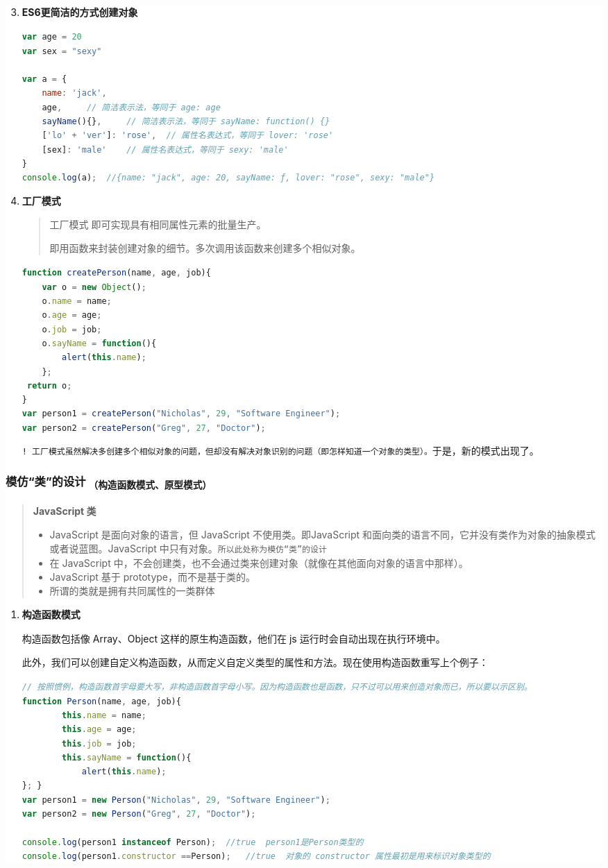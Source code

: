 3. **ES6更简洁的方式创建对象**

   ~~~javascript
   var age = 20
   var sex = "sexy"
    
   var a = {
       name: 'jack',
       age, 	// 简洁表示法，等同于 age: age
       sayName(){}, 	// 简洁表示法，等同于 sayName: function() {}
       ['lo' + 'ver']: 'rose', 	// 属性名表达式，等同于 lover: 'rose'
       [sex]: 'male'	// 属性名表达式，等同于 sexy: 'male'
   }
   console.log(a);	//{name: "jack", age: 20, sayName: ƒ, lover: "rose", sexy: "male"}
   ~~~

4. **工厂模式**

   > 工厂模式 即可实现具有相同属性元素的批量生产。
   >
   > 即用函数来封装创建对象的细节。多次调用该函数来创建多个相似对象。

   ~~~javascript
   function createPerson(name, age, job){
       var o = new Object();
       o.name = name;
       o.age = age;
       o.job = job;
       o.sayName = function(){
           alert(this.name);
       };
   	return o; 
   }
   var person1 = createPerson("Nicholas", 29, "Software Engineer");
   var person2 = createPerson("Greg", 27, "Doctor");
   ~~~

   `! 工厂模式虽然解决多创建多个相似对象的问题，但却没有解决对象识别的问题（即怎样知道一个对象的类型）。`于是，新的模式出现了。

### 模仿“类”的设计 <sub>（构造函数模式、原型模式）</sub>

> **JavaScript 类**
>
> - JavaScript 是面向对象的语言，但 JavaScript 不使用类。即JavaScript 和面向类的语言不同，它并没有类作为对象的抽象模式或者说蓝图。JavaScript 中只有对象。`所以此处称为模仿“类”的设计`
> - 在 JavaScript 中，不会创建类，也不会通过类来创建对象（就像在其他面向对象的语言中那样）。
> - JavaScript 基于 prototype，而不是基于类的。
> - 所谓的类就是拥有共同属性的一类群体

1. **构造函数模式**

   构造函数包括像 Array、Object 这样的原生构造函数，他们在 js 运行时会自动出现在执行环境中。

   此外，我们可以创建自定义构造函数，从而定义自定义类型的属性和方法。现在使用构造函数重写上个例子：

   ~~~javascript
   // 按照惯例，构造函数首字母要大写，非构造函数首字母小写。因为构造函数也是函数，只不过可以用来创造对象而已，所以要以示区别。
   function Person(name, age, job){
           this.name = name;
           this.age = age;
           this.job = job;
           this.sayName = function(){
               alert(this.name);
   }; }
   var person1 = new Person("Nicholas", 29, "Software Engineer");
   var person2 = new Person("Greg", 27, "Doctor");
   
   console.log(person1 instanceof Person);	//true 	person1是Person类型的
   console.log(person1.constructor ==Person);	//true	对象的 constructor 属性最初是用来标识对象类型的
   ~~~